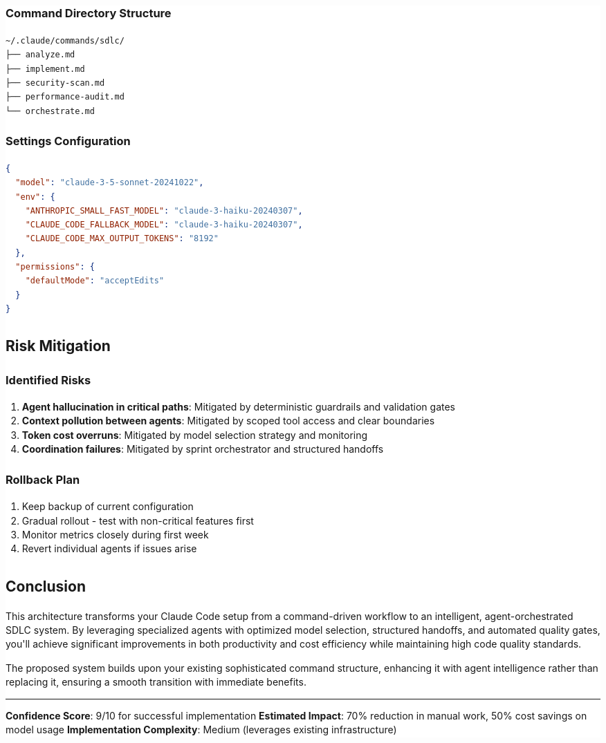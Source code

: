 ### Command Directory Structure

```
~/.claude/commands/sdlc/
├── analyze.md
├── implement.md
├── security-scan.md
├── performance-audit.md
└── orchestrate.md
```

### Settings Configuration

```json
{
  "model": "claude-3-5-sonnet-20241022",
  "env": {
    "ANTHROPIC_SMALL_FAST_MODEL": "claude-3-haiku-20240307",
    "CLAUDE_CODE_FALLBACK_MODEL": "claude-3-haiku-20240307",
    "CLAUDE_CODE_MAX_OUTPUT_TOKENS": "8192"
  },
  "permissions": {
    "defaultMode": "acceptEdits"
  }
}
```

## Risk Mitigation

### Identified Risks

1. **Agent hallucination in critical paths**: Mitigated by deterministic guardrails and validation gates
2. **Context pollution between agents**: Mitigated by scoped tool access and clear boundaries
3. **Token cost overruns**: Mitigated by model selection strategy and monitoring
4. **Coordination failures**: Mitigated by sprint orchestrator and structured handoffs

### Rollback Plan

1. Keep backup of current configuration
2. Gradual rollout - test with non-critical features first
3. Monitor metrics closely during first week
4. Revert individual agents if issues arise

## Conclusion

This architecture transforms your Claude Code setup from a command-driven workflow to an intelligent, agent-orchestrated SDLC system. By leveraging specialized agents with optimized model selection, structured handoffs, and automated quality gates, you'll achieve significant improvements in both productivity and cost efficiency while maintaining high code quality standards.

The proposed system builds upon your existing sophisticated command structure, enhancing it with agent intelligence rather than replacing it, ensuring a smooth transition with immediate benefits.

---

**Confidence Score**: 9/10 for successful implementation
**Estimated Impact**: 70% reduction in manual work, 50% cost savings on model usage
**Implementation Complexity**: Medium (leverages existing infrastructure)
